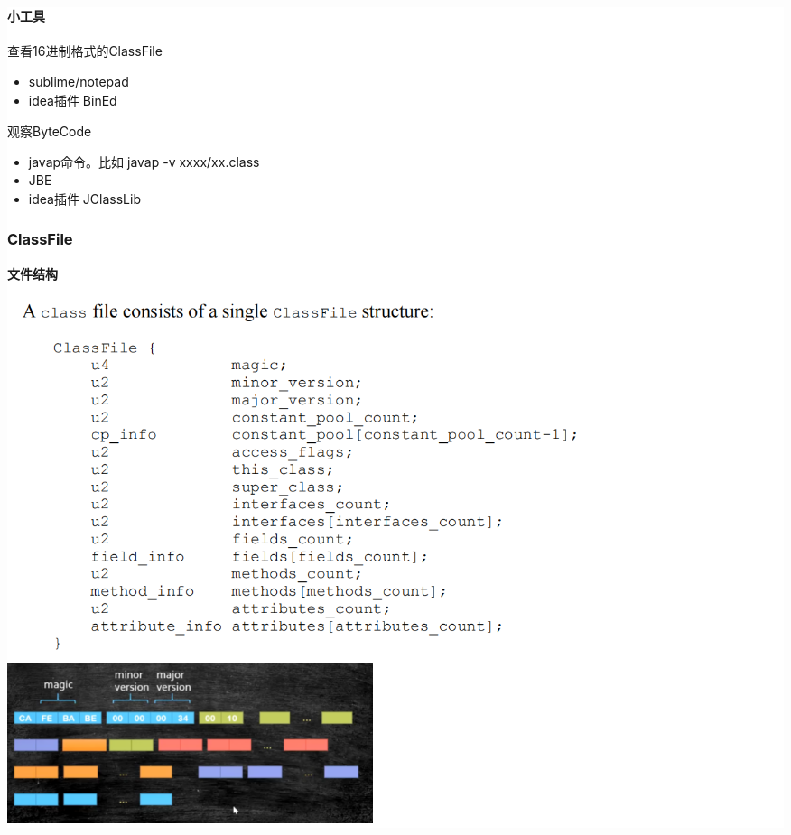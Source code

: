 

#### 小工具

查看16进制格式的ClassFile

- sublime/notepad
- idea插件 BinEd

观察ByteCode

- javap命令。比如 javap -v xxxx/xx.class
- JBE
- idea插件 JClassLib





### ClassFile



**文件结构**

<img src="images/JVM1.assets/image-20210328162129887.png" alt="image-20210328162129887" style="zoom:67%;" />



<img src="images/JVM1.assets/image-20210328162248510.png" alt="image-20210328162248510" style="zoom:67%;" />